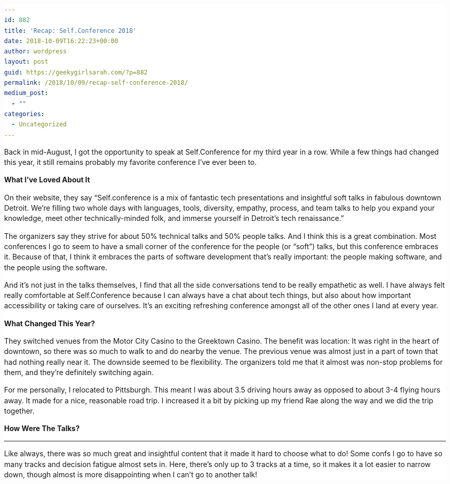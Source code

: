 ```yaml
---
id: 882
title: 'Recap: Self.Conference 2018'
date: 2018-10-09T16:22:23+00:00
author: wordpress
layout: post
guid: https://geekygirlsarah.com/?p=882
permalink: /2018/10/09/recap-self-conference-2018/
medium_post:
  - ""
categories:
  - Uncategorized
---
```

Back in mid-August, I got the opportunity to speak at Self.Conference for my third year in a row. While a few things had changed this year, it still remains probably my favorite conference I&#8217;ve ever been to.

**What I&#8217;ve Loved About It**  


On their website, they say &#8220;Self.conference is a mix of fantastic tech presentations and insightful soft talks in fabulous downtown Detroit. We&#8217;re filling two whole days with languages, tools, diversity, empathy, process, and team talks to help you expand your knowledge, meet other technically-minded folk, and immerse yourself in Detroit&#8217;s tech renaissance.&#8221;

The organizers say they strive for about 50% technical talks and 50% people talks. And I think this is a great combination. Most conferences I go to seem to have a small corner of the conference for the people (or &#8220;soft&#8221;) talks, but this conference embraces it. Because of that, I think it embraces the parts of software development that&#8217;s really important: the people making software, and the people using the software. 

And it&#8217;s not just in the talks themselves, I find that all the side conversations tend to be really empathetic as well. I have always felt really comfortable at Self.Conference because I can always have a chat about tech things, but also about how important accessibility or taking care of ourselves. It&#8217;s an exciting refreshing conference amongst all of the other ones I land at every year.

**What Changed This Year?**

They switched venues from the Motor City Casino to the Greektown Casino. The benefit was location: It was right in the heart of downtown, so there was so much to walk to and do nearby the venue. The previous venue was almost just in a part of town that had nothing really near it. The downside seemed to be flexibility. The organizers told me that it almost was non-stop problems for them, and they&#8217;re definitely switching again. 

For me personally, I relocated to Pittsburgh. This meant I was about 3.5 driving hours away as opposed to about 3-4 flying hours away. It made for a nice, reasonable road trip. I increased it a bit by picking up my friend Rae along the way and we did the trip together.

**How Were The Talks?**

****

Like always, there was so much great and insightful content that it made it hard to choose what to do! Some confs I go to have so many tracks and decision fatigue almost sets in. Here, there&#8217;s only up to 3 tracks at a time, so it makes it a lot easier to narrow down, though almost is more disappointing when I can&#8217;t go to another talk!
